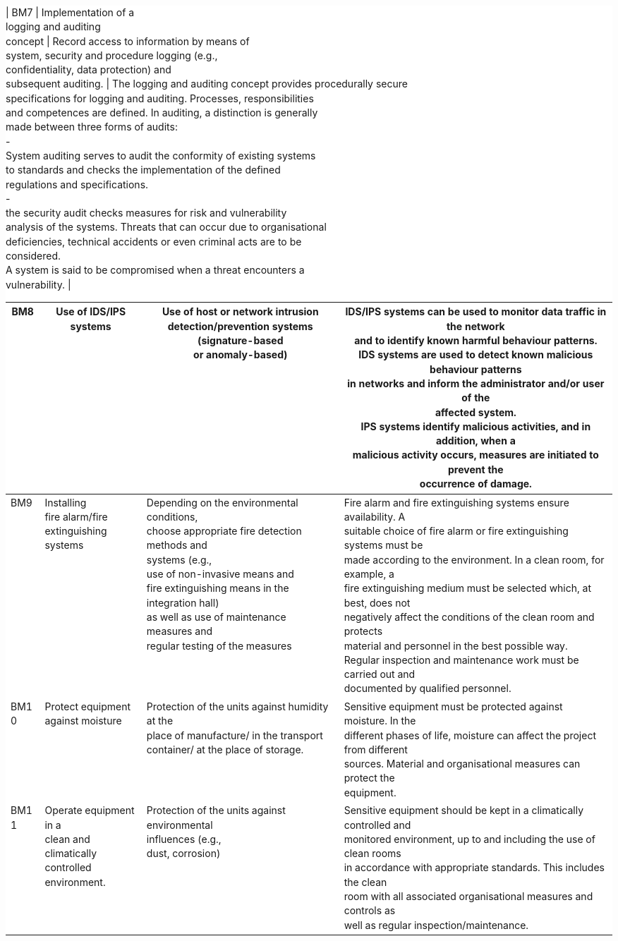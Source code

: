 | BM7 | Implementation of a<br>logging and auditing<br>concept | Record access to information by means of<br>system, security and procedure logging (e.g.,<br>confidentiality, data protection) and<br>subsequent auditing. | The logging and auditing concept provides procedurally secure<br>specifications for logging and auditing. Processes, responsibilities<br>and competences are defined. In auditing, a distinction is generally<br>made between three forms of audits:<br>-<br>System auditing serves to audit the conformity of existing systems<br>to standards and checks the implementation of the defined<br>regulations and specifications.<br>-<br>the security audit checks measures for risk and vulnerability<br>analysis of the systems. Threats that can occur due to organisational<br>deficiencies, technical accidents or even criminal acts are to be<br>considered.<br>A system is said to be compromised when a threat encounters a<br>vulnerability. |

| BM8  | Use of IDS/IPS systems                                                      | Use of host or network intrusion<br>detection/prevention systems (signature-based<br>or anomaly-based)                                                                                                                                                                               | IDS/IPS systems can be used to monitor data traffic in the network<br>and to identify known harmful behaviour patterns.<br>IDS systems are used to detect known malicious behaviour patterns<br>in networks and inform the administrator and/or user of the<br>affected system.<br>IPS systems identify malicious activities, and in addition, when a<br>malicious activity occurs, measures are initiated to prevent the<br>occurrence of damage.                                                                   |
|------|-----------------------------------------------------------------------------|--------------------------------------------------------------------------------------------------------------------------------------------------------------------------------------------------------------------------------------------------------------------------------------|----------------------------------------------------------------------------------------------------------------------------------------------------------------------------------------------------------------------------------------------------------------------------------------------------------------------------------------------------------------------------------------------------------------------------------------------------------------------------------------------------------------------|
| BM9  | Installing<br>fire alarm/fire<br>extinguishing systems                      | Depending on the environmental conditions,<br>choose appropriate fire detection methods and<br>systems (e.g.,<br>use of non-invasive means and<br>fire extinguishing means in the integration hall)<br>as well as use of maintenance measures and<br>regular testing of the measures | Fire alarm and fire extinguishing systems ensure availability. A<br>suitable choice of fire alarm or fire extinguishing systems must be<br>made according to the environment. In a clean room, for example, a<br>fire extinguishing medium must be selected which, at best, does not<br>negatively affect the conditions of the clean room and protects<br>material and personnel in the best possible way.<br>Regular inspection and maintenance work must be carried out and<br>documented by qualified personnel. |
| BM10 | Protect equipment<br>against moisture                                       | Protection of the units against humidity at the<br>place of manufacture/ in the transport<br>container/ at the place of storage.                                                                                                                                                     | Sensitive equipment must be protected against moisture. In the<br>different phases of life, moisture can affect the project from different<br>sources. Material and organisational measures can protect the<br>equipment.                                                                                                                                                                                                                                                                                            |
| BM11 | Operate equipment in a<br>clean and climatically<br>controlled environment. | Protection of the units against environmental<br>influences (e.g.,<br>dust, corrosion)                                                                                                                                                                                               | Sensitive equipment should be kept in a climatically controlled and<br>monitored environment, up to and including the use of clean rooms<br>in accordance with appropriate standards. This includes the clean<br>room with all associated organisational measures and controls as<br>well as regular inspection/maintenance.                                                                                                                                                                                         |